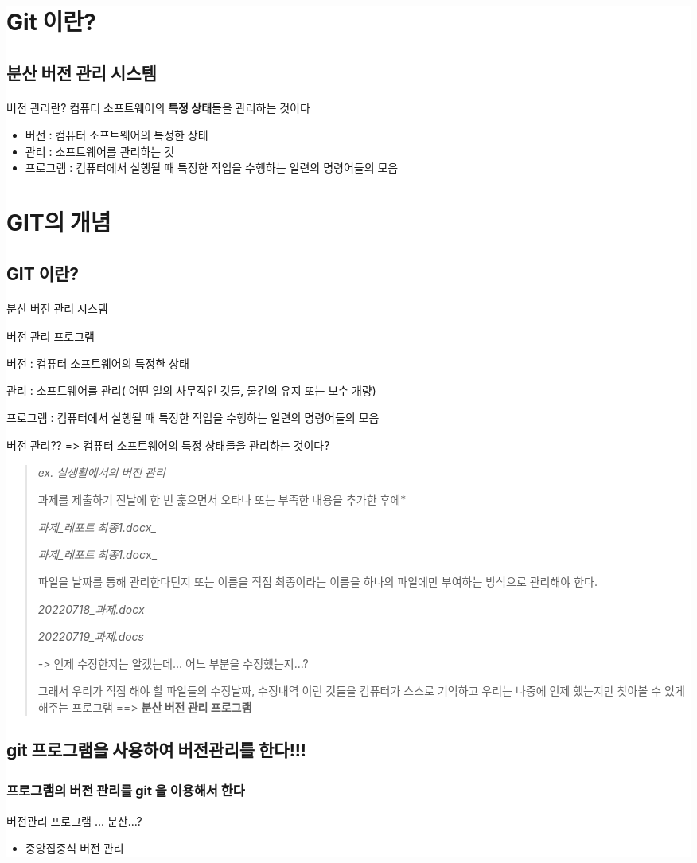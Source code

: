 # Git 이란?

## 분산 버전 관리 시스템
버전 관리란? 컴퓨터 소프트웨어의 **특정 상태**들을 관리하는 것이다
- 버전 : 컴퓨터 소프트웨어의 특정한 상태
- 관리 : 소프트웨어를 관리하는 것
- 프로그램 : 컴퓨터에서 실행될 때 특정한 작업을 수행하는 일련의 명령어들의 모음


# GIT의 개념

## GIT 이란?

분산 버전 관리 시스템

버전 관리 프로그램

버전 : 컴퓨터 소프트웨어의 특정한 상태

관리 : 소프트웨어를 관리( 어떤 일의 사무적인 것들, 물건의 유지 또는 보수 개량)

프로그램 : 컴퓨터에서 실행될 때 특정한 작업을 수행하는 일련의 명령어들의 모음

버전 관리?? => 컴퓨터 소프트웨어의 특정 상태들을 관리하는 것이다?

> *ex. 실생활에서의 버전 관리*
> 
> 과제를 제출하기 전날에 한 번 훑으면서 오타나 또는 부족한 내용을 추가한 후에*
> 
> *과제_레포트 최종1.docx_*
> 
> *과제_레포트 최종1.doc*x_
> 
> 파일을 날짜를 통해 관리한다던지 또는 이름을 직접 최종이라는 이름을 하나의 파일에만 부여하는 방식으로 관리해야 한다. 
> 
> *20220718_과제.docx*
> 
> *20220719_과제.docs*
> 
> -> 언제 수정한지는 알겠는데... 어느 부분을 수정했는지...? 
> 
> 그래서 우리가 직접 해야 할 파일들의 수정날짜, 수정내역 이런 것들을 컴퓨터가 스스로 기억하고 우리는 나중에 언제 했는지만 찾아볼 수 있게 해주는 프로그램 ==> **분산 버전 관리 프로그램**

## git 프로그램을 사용하여 버전관리를 한다!!!

### 프로그램의 버전 관리를 git 을 이용해서 한다

버전관리 프로그램 ... 분산...? 

- 중앙집중식 버전 관리 
  